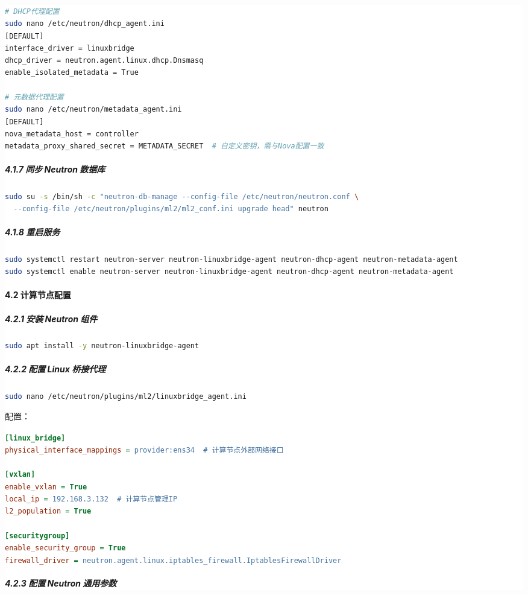 
```bash
# DHCP代理配置
sudo nano /etc/neutron/dhcp_agent.ini
[DEFAULT]
interface_driver = linuxbridge
dhcp_driver = neutron.agent.linux.dhcp.Dnsmasq
enable_isolated_metadata = True

# 元数据代理配置
sudo nano /etc/neutron/metadata_agent.ini
[DEFAULT]
nova_metadata_host = controller
metadata_proxy_shared_secret = METADATA_SECRET  # 自定义密钥，需与Nova配置一致
```
##### **4.1.7 同步 Neutron 数据库**


```bash
sudo su -s /bin/sh -c "neutron-db-manage --config-file /etc/neutron/neutron.conf \
  --config-file /etc/neutron/plugins/ml2/ml2_conf.ini upgrade head" neutron
```
##### **4.1.8 重启服务**


```bash
sudo systemctl restart neutron-server neutron-linuxbridge-agent neutron-dhcp-agent neutron-metadata-agent
sudo systemctl enable neutron-server neutron-linuxbridge-agent neutron-dhcp-agent neutron-metadata-agent
```
#### **4.2 计算节点配置**

##### **4.2.1 安装 Neutron 组件**


```bash
sudo apt install -y neutron-linuxbridge-agent
```
##### **4.2.2 配置 Linux 桥接代理**


```bash
sudo nano /etc/neutron/plugins/ml2/linuxbridge_agent.ini
```
配置：


```ini
[linux_bridge]
physical_interface_mappings = provider:ens34  # 计算节点外部网络接口

[vxlan]
enable_vxlan = True
local_ip = 192.168.3.132  # 计算节点管理IP
l2_population = True

[securitygroup]
enable_security_group = True
firewall_driver = neutron.agent.linux.iptables_firewall.IptablesFirewallDriver
```
##### **4.2.3 配置 Neutron 通用参数**
